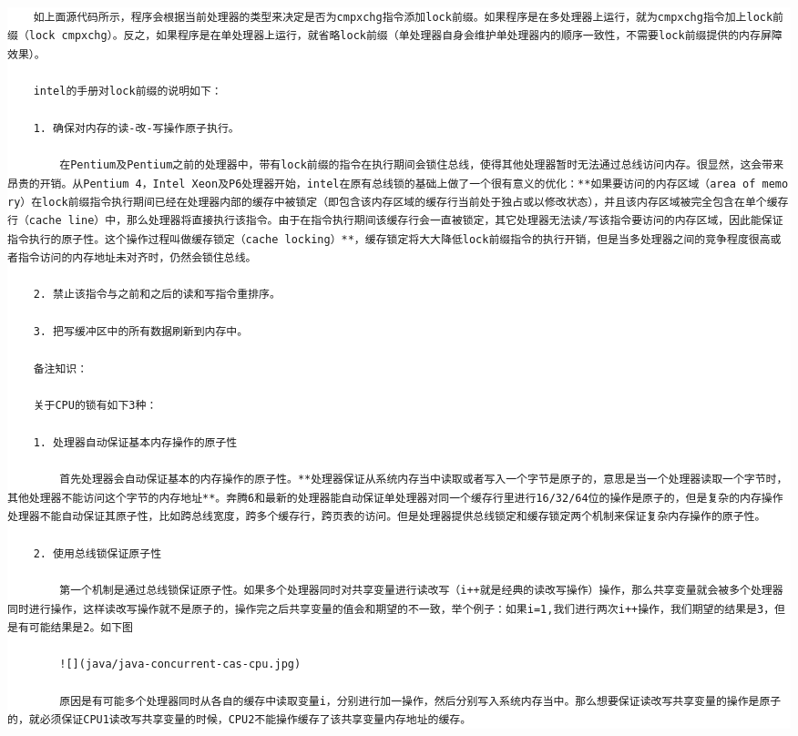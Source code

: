        如上面源代码所示，程序会根据当前处理器的类型来决定是否为cmpxchg指令添加lock前缀。如果程序是在多处理器上运行，就为cmpxchg指令加上lock前缀（lock cmpxchg）。反之，如果程序是在单处理器上运行，就省略lock前缀（单处理器自身会维护单处理器内的顺序一致性，不需要lock前缀提供的内存屏障效果）。

        intel的手册对lock前缀的说明如下：

        1. 确保对内存的读-改-写操作原子执行。

            在Pentium及Pentium之前的处理器中，带有lock前缀的指令在执行期间会锁住总线，使得其他处理器暂时无法通过总线访问内存。很显然，这会带来昂贵的开销。从Pentium 4，Intel Xeon及P6处理器开始，intel在原有总线锁的基础上做了一个很有意义的优化：**如果要访问的内存区域（area of memory）在lock前缀指令执行期间已经在处理器内部的缓存中被锁定（即包含该内存区域的缓存行当前处于独占或以修改状态），并且该内存区域被完全包含在单个缓存行（cache line）中，那么处理器将直接执行该指令。由于在指令执行期间该缓存行会一直被锁定，其它处理器无法读/写该指令要访问的内存区域，因此能保证指令执行的原子性。这个操作过程叫做缓存锁定（cache locking）**，缓存锁定将大大降低lock前缀指令的执行开销，但是当多处理器之间的竞争程度很高或者指令访问的内存地址未对齐时，仍然会锁住总线。

        2. 禁止该指令与之前和之后的读和写指令重排序。

        3. 把写缓冲区中的所有数据刷新到内存中。

        备注知识：

        关于CPU的锁有如下3种：

        1. 处理器自动保证基本内存操作的原子性

            首先处理器会自动保证基本的内存操作的原子性。**处理器保证从系统内存当中读取或者写入一个字节是原子的，意思是当一个处理器读取一个字节时，其他处理器不能访问这个字节的内存地址**。奔腾6和最新的处理器能自动保证单处理器对同一个缓存行里进行16/32/64位的操作是原子的，但是复杂的内存操作处理器不能自动保证其原子性，比如跨总线宽度，跨多个缓存行，跨页表的访问。但是处理器提供总线锁定和缓存锁定两个机制来保证复杂内存操作的原子性。

        2. 使用总线锁保证原子性

            第一个机制是通过总线锁保证原子性。如果多个处理器同时对共享变量进行读改写（i++就是经典的读改写操作）操作，那么共享变量就会被多个处理器同时进行操作，这样读改写操作就不是原子的，操作完之后共享变量的值会和期望的不一致，举个例子：如果i=1,我们进行两次i++操作，我们期望的结果是3，但是有可能结果是2。如下图

            ![](java/java-concurrent-cas-cpu.jpg)

            原因是有可能多个处理器同时从各自的缓存中读取变量i，分别进行加一操作，然后分别写入系统内存当中。那么想要保证读改写共享变量的操作是原子的，就必须保证CPU1读改写共享变量的时候，CPU2不能操作缓存了该共享变量内存地址的缓存。
